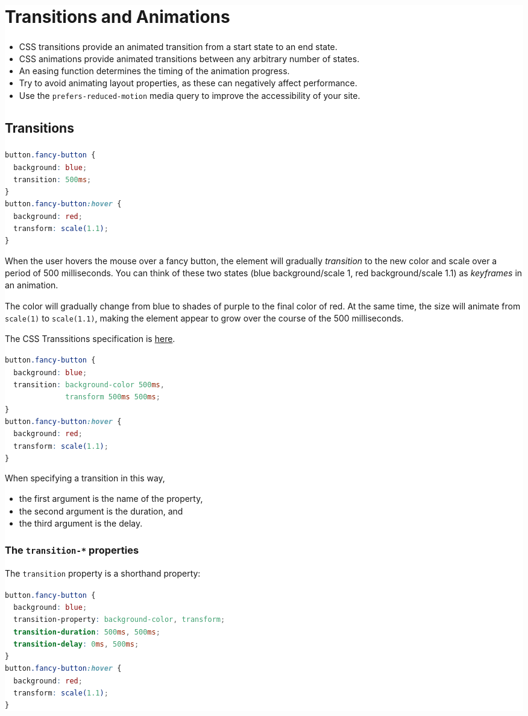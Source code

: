 # Transitions and Animations

- CSS transitions provide an animated transition from a start state to an end state.
- CSS animations provide animated transitions between any arbitrary number of states.
- An easing function determines the timing of the animation progress.
- Try to avoid animating layout properties, as these can negatively affect performance.
- Use the `prefers-reduced-motion` media query to improve the accessibility of your site.

## Transitions

```css
button.fancy-button {
  background: blue;
  transition: 500ms;
}
button.fancy-button:hover {
  background: red;
  transform: scale(1.1);
}
```

When the user hovers the mouse over a fancy button, the element will gradually *transition* to the new color and scale over a period of 500 milliseconds. You can think of these two states (blue background/scale 1, red background/scale 1.1) as *keyframes* in an animation.

The color will gradually change from blue to shades of purple to the final color of red. At the same time, the size will animate from `scale(1)` to `scale(1.1)`, making the element appear to grow over the course of the 500 milliseconds.

The CSS Transsitions specification is [here](https://www.w3.org/TR/css-transitions-1/).


```css
button.fancy-button {
  background: blue;
  transition: background-color 500ms,
              transform 500ms 500ms;
}
button.fancy-button:hover {
  background: red;
  transform: scale(1.1);
}
```

When specifying a transition in this way,
- the first argument is the name of the property,
- the second argument is the duration, and
- the third argument is the delay.

### The `transition-*` properties

The `transition` property is a shorthand property:

```css
button.fancy-button {
  background: blue;
  transition-property: background-color, transform;
  transition-duration: 500ms, 500ms;
  transition-delay: 0ms, 500ms;
}
button.fancy-button:hover {
  background: red;
  transform: scale(1.1);
}
```
